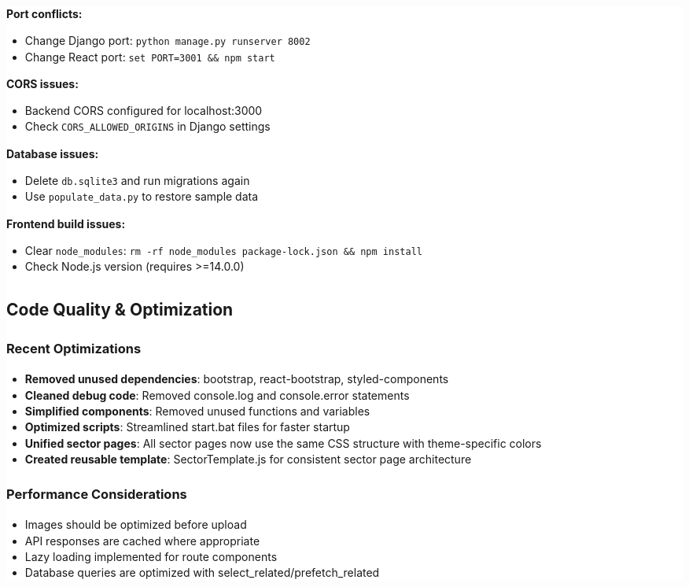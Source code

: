 **Port conflicts:**
- Change Django port: `python manage.py runserver 8002`
- Change React port: `set PORT=3001 && npm start`

**CORS issues:**
- Backend CORS configured for localhost:3000
- Check `CORS_ALLOWED_ORIGINS` in Django settings

**Database issues:**
- Delete `db.sqlite3` and run migrations again
- Use `populate_data.py` to restore sample data

**Frontend build issues:**
- Clear `node_modules`: `rm -rf node_modules package-lock.json && npm install`
- Check Node.js version (requires >=14.0.0)

## Code Quality & Optimization

### Recent Optimizations
- **Removed unused dependencies**: bootstrap, react-bootstrap, styled-components
- **Cleaned debug code**: Removed console.log and console.error statements
- **Simplified components**: Removed unused functions and variables
- **Optimized scripts**: Streamlined start.bat files for faster startup
- **Unified sector pages**: All sector pages now use the same CSS structure with theme-specific colors
- **Created reusable template**: SectorTemplate.js for consistent sector page architecture

### Performance Considerations
- Images should be optimized before upload
- API responses are cached where appropriate
- Lazy loading implemented for route components
- Database queries are optimized with select_related/prefetch_related
